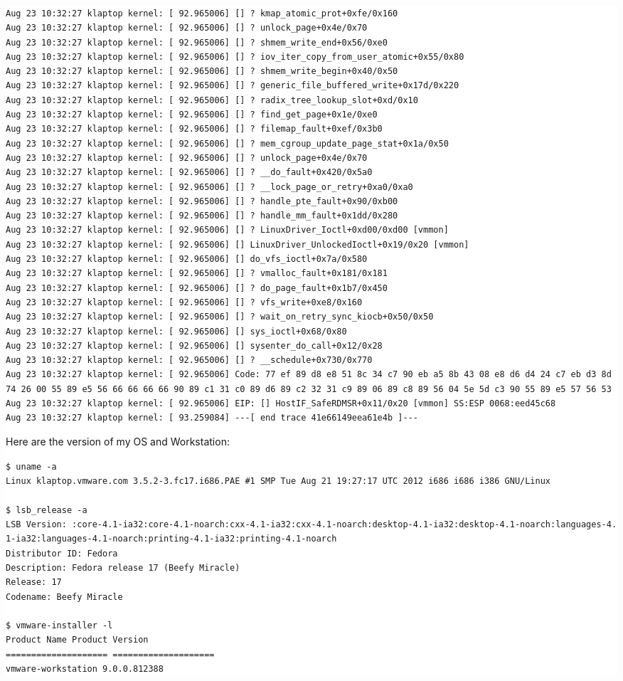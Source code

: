 	Aug 23 10:32:27 klaptop kernel: [ 92.965006] [] ? kmap_atomic_prot+0xfe/0x160
	Aug 23 10:32:27 klaptop kernel: [ 92.965006] [] ? unlock_page+0x4e/0x70
	Aug 23 10:32:27 klaptop kernel: [ 92.965006] [] ? shmem_write_end+0x56/0xe0
	Aug 23 10:32:27 klaptop kernel: [ 92.965006] [] ? iov_iter_copy_from_user_atomic+0x55/0x80
	Aug 23 10:32:27 klaptop kernel: [ 92.965006] [] ? shmem_write_begin+0x40/0x50
	Aug 23 10:32:27 klaptop kernel: [ 92.965006] [] ? generic_file_buffered_write+0x17d/0x220
	Aug 23 10:32:27 klaptop kernel: [ 92.965006] [] ? radix_tree_lookup_slot+0xd/0x10
	Aug 23 10:32:27 klaptop kernel: [ 92.965006] [] ? find_get_page+0x1e/0xe0
	Aug 23 10:32:27 klaptop kernel: [ 92.965006] [] ? filemap_fault+0xef/0x3b0
	Aug 23 10:32:27 klaptop kernel: [ 92.965006] [] ? mem_cgroup_update_page_stat+0x1a/0x50
	Aug 23 10:32:27 klaptop kernel: [ 92.965006] [] ? unlock_page+0x4e/0x70
	Aug 23 10:32:27 klaptop kernel: [ 92.965006] [] ? __do_fault+0x420/0x5a0
	Aug 23 10:32:27 klaptop kernel: [ 92.965006] [] ? __lock_page_or_retry+0xa0/0xa0
	Aug 23 10:32:27 klaptop kernel: [ 92.965006] [] ? handle_pte_fault+0x90/0xb00
	Aug 23 10:32:27 klaptop kernel: [ 92.965006] [] ? handle_mm_fault+0x1dd/0x280
	Aug 23 10:32:27 klaptop kernel: [ 92.965006] [] ? LinuxDriver_Ioctl+0xd00/0xd00 [vmmon]
	Aug 23 10:32:27 klaptop kernel: [ 92.965006] [] LinuxDriver_UnlockedIoctl+0x19/0x20 [vmmon]
	Aug 23 10:32:27 klaptop kernel: [ 92.965006] [] do_vfs_ioctl+0x7a/0x580
	Aug 23 10:32:27 klaptop kernel: [ 92.965006] [] ? vmalloc_fault+0x181/0x181
	Aug 23 10:32:27 klaptop kernel: [ 92.965006] [] ? do_page_fault+0x1b7/0x450
	Aug 23 10:32:27 klaptop kernel: [ 92.965006] [] ? vfs_write+0xe8/0x160
	Aug 23 10:32:27 klaptop kernel: [ 92.965006] [] ? wait_on_retry_sync_kiocb+0x50/0x50
	Aug 23 10:32:27 klaptop kernel: [ 92.965006] [] sys_ioctl+0x68/0x80
	Aug 23 10:32:27 klaptop kernel: [ 92.965006] [] sysenter_do_call+0x12/0x28
	Aug 23 10:32:27 klaptop kernel: [ 92.965006] [] ? __schedule+0x730/0x770
	Aug 23 10:32:27 klaptop kernel: [ 92.965006] Code: 77 ef 89 d8 e8 51 8c 34 c7 90 eb a5 8b 43 08 e8 d6 d4 24 c7 eb d3 8d 74 26 00 55 89 e5 56 66 66 66 66 90 89 c1 31 c0 89 d6 89 c2 32 31 c9 89 06 89 c8 89 56 04 5e 5d c3 90 55 89 e5 57 56 53
	Aug 23 10:32:27 klaptop kernel: [ 92.965006] EIP: [] HostIF_SafeRDMSR+0x11/0x20 [vmmon] SS:ESP 0068:eed45c68
	Aug 23 10:32:27 klaptop kernel: [ 93.259084] ---[ end trace 41e66149eea61e4b ]---


Here are the version of my OS and Workstation:



	$ uname -a
	Linux klaptop.vmware.com 3.5.2-3.fc17.i686.PAE #1 SMP Tue Aug 21 19:27:17 UTC 2012 i686 i686 i386 GNU/Linux

	$ lsb_release -a
	LSB Version: :core-4.1-ia32:core-4.1-noarch:cxx-4.1-ia32:cxx-4.1-noarch:desktop-4.1-ia32:desktop-4.1-noarch:languages-4.1-ia32:languages-4.1-noarch:printing-4.1-ia32:printing-4.1-noarch
	Distributor ID: Fedora
	Description: Fedora release 17 (Beefy Miracle)
	Release: 17
	Codename: Beefy Miracle

	$ vmware-installer -l
	Product Name Product Version
	==================== ====================
	vmware-workstation 9.0.0.812388

